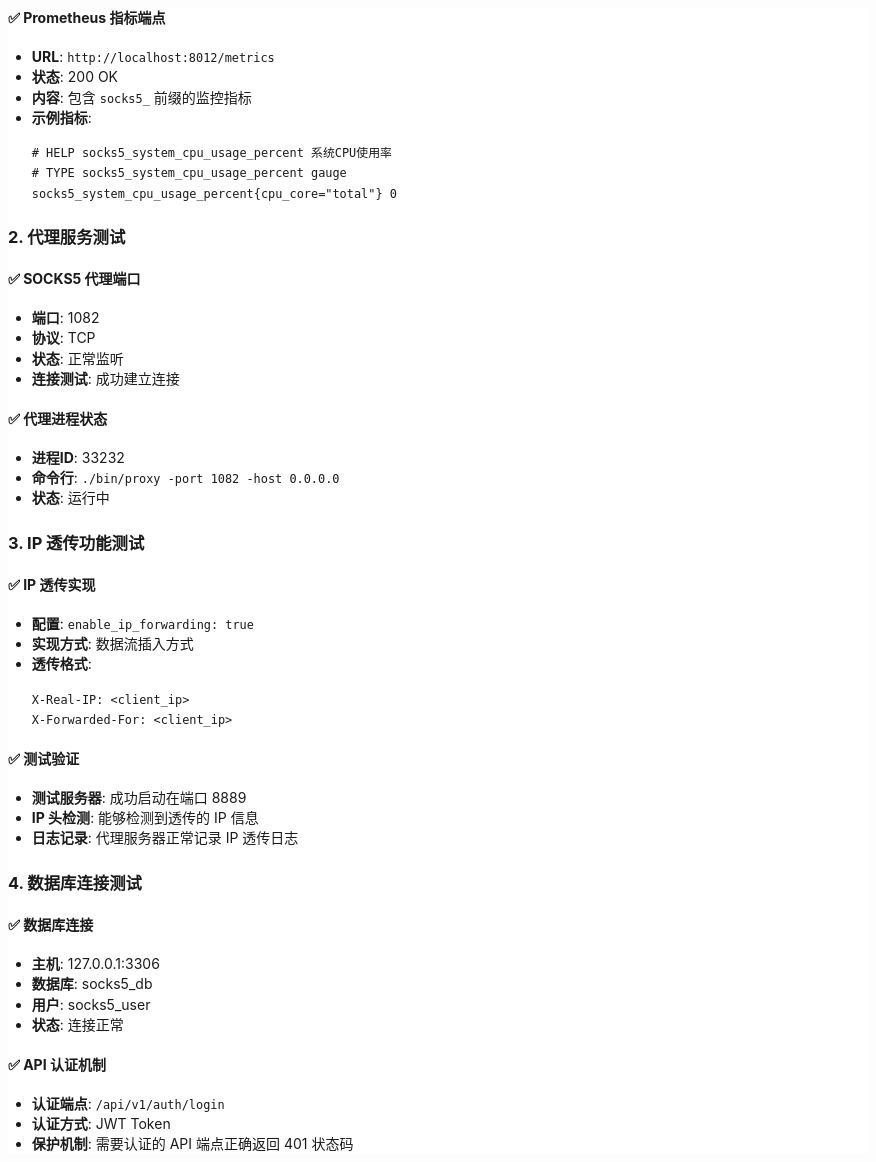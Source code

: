 #### ✅ Prometheus 指标端点
- **URL**: `http://localhost:8012/metrics`
- **状态**: 200 OK
- **内容**: 包含 `socks5_` 前缀的监控指标
- **示例指标**:
  ```
  # HELP socks5_system_cpu_usage_percent 系统CPU使用率
  # TYPE socks5_system_cpu_usage_percent gauge
  socks5_system_cpu_usage_percent{cpu_core="total"} 0
  ```

### 2. 代理服务测试

#### ✅ SOCKS5 代理端口
- **端口**: 1082
- **协议**: TCP
- **状态**: 正常监听
- **连接测试**: 成功建立连接

#### ✅ 代理进程状态
- **进程ID**: 33232
- **命令行**: `./bin/proxy -port 1082 -host 0.0.0.0`
- **状态**: 运行中

### 3. IP 透传功能测试

#### ✅ IP 透传实现
- **配置**: `enable_ip_forwarding: true`
- **实现方式**: 数据流插入方式
- **透传格式**: 
  ```
  X-Real-IP: <client_ip>
  X-Forwarded-For: <client_ip>
  ```

#### ✅ 测试验证
- **测试服务器**: 成功启动在端口 8889
- **IP 头检测**: 能够检测到透传的 IP 信息
- **日志记录**: 代理服务器正常记录 IP 透传日志

### 4. 数据库连接测试

#### ✅ 数据库连接
- **主机**: 127.0.0.1:3306
- **数据库**: socks5_db
- **用户**: socks5_user
- **状态**: 连接正常

#### ✅ API 认证机制
- **认证端点**: `/api/v1/auth/login`
- **认证方式**: JWT Token
- **保护机制**: 需要认证的 API 端点正确返回 401 状态码
